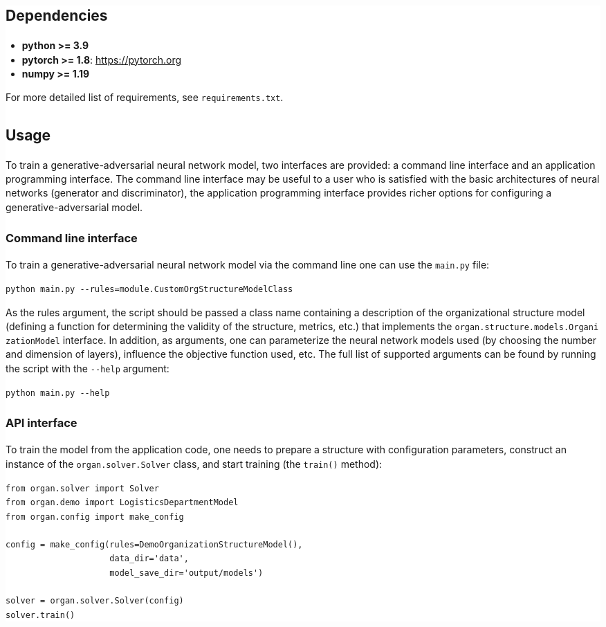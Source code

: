 ## Dependencies

* **python >= 3.9**
* **pytorch >= 1.8**: https://pytorch.org
* **numpy >= 1.19**

For more detailed list of requirements, see `requirements.txt`.


## Usage

To train a generative-adversarial neural network model, two interfaces are provided: 
a command line interface and an application programming interface. The command line 
interface may be useful to a user who is satisfied with the basic architectures 
of neural networks (generator and discriminator), the application programming 
interface provides richer options for configuring a generative-adversarial model.

### Command line interface
To train a generative-adversarial neural network model via the command line
one can use the `main.py` file: 

```
python main.py --rules=module.CustomOrgStructureModelClass
``` 

As the rules argument, the script should be passed a class name 
containing a description of the organizational structure model 
(defining a function for determining the validity of the structure, metrics, etc.) 
that implements the `organ.structure.models.OrganizationModel` interface. 
In addition, as arguments, one can parameterize the neural network models used 
(by choosing the number and dimension of layers), influence the objective 
function used, etc. The full list of supported arguments can be found by 
running the script with the `--help` argument:

```
python main.py --help
```

### API interface

To train the model from the application code, one needs to prepare a structure with 
configuration parameters, construct an instance of the `organ.solver.Solver` class, 
and start training (the `train()` method):

```
from organ.solver import Solver
from organ.demo import LogisticsDepartmentModel
from organ.config import make_config

config = make_config(rules=DemoOrganizationStructureModel(),
                     data_dir='data',
                     model_save_dir='output/models')

solver = organ.solver.Solver(config)
solver.train()
```
